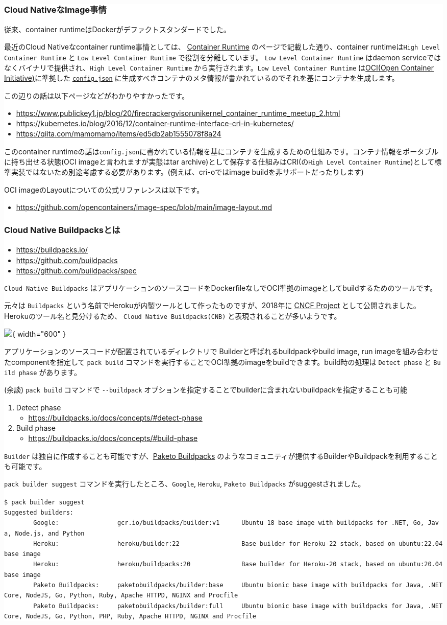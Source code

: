 
### Cloud NativeなImage事情

従来、container runtimeはDockerがデファクトスタンダードでした。

最近のCloud Nativeなcontainer runtime事情としては、
[Container Runtime](/container-runtime/) のページで記載した通り、container runtimeは`High Level Container Runtime` と `Low Level Container Runtime` で役割を分離しています。
`Low Level Container Runtime` はdaemon serviceではなくバイナリで提供され、`High Level Container Runtime` から実行されます。`Low Level Container Runtime` は[OCI(Open Container Initiative)](https://opencontainers.org/)に準拠した [`config.json`](https://github.com/opencontainers/runtime-spec/blob/main/config.md) に生成すべきコンテナのメタ情報が書かれているのでそれを基にコンテナを生成します。

この辺りの話は以下ページなどがわかりやすかったです。

- https://www.publickey1.jp/blog/20/firecrackergvisorunikernel_container_runtime_meetup_2.html
- https://kubernetes.io/blog/2016/12/container-runtime-interface-cri-in-kubernetes/
- https://qiita.com/mamomamo/items/ed5db2ab1555078f8a24

このcontainer runtimeの話は`config.json`に書かれている情報を基にコンテナを生成するための仕組みです。コンテナ情報をポータブルに持ち出せる状態(OCI imageと言われますが実態はtar archive)として保存する仕組みはCRI(の`High Level Container Runtime`)として標準実装ではないため別途考慮する必要があります。(例えば、cri-oではimage buildを非サポートだったりします)

OCI imageのLayoutについての公式リファレンスは以下です。

- https://github.com/opencontainers/image-spec/blob/main/image-layout.md

### Cloud Native Buildpacksとは

- https://buildpacks.io/
- https://github.com/buildpacks
- https://github.com/buildpacks/spec

`Cloud Native Buildpacks` はアプリケーションのソースコードをDockerfileなしでOCI準拠のimageとしてbuildするためのツールです。

元々は `Buildpacks` という名前でHerokuが内製ツールとして作ったものですが、2018年に [CNCF Project](https://www.cncf.io/projects/buildpacks/) として公開されました。
Herokuのツール名と見分けるため、 `Cloud Native Buildpacks(CNB)` と表現されることが多いようです。

![](https://buildpacks.io/docs/concepts/what.svg){ width="600" }

アプリケーションのソースコードが配置されているディレクトリで Builderと呼ばれるbuildpackやbuild image, run imageを組み合わせたcomponentを指定して `pack build` コマンドを実行することでOCI準拠のimageをbuildできます。build時の処理は `Detect phase` と `Build phase` があります。

(余談)
`pack build` コマンドで `--buildpack` オプションを指定することでbuilderに含まれないbuildpackを指定することも可能

1. Detect phase
    - https://buildpacks.io/docs/concepts/#detect-phase
1. Build phase
    - https://buildpacks.io/docs/concepts/#build-phase

`Builder` は独自に作成することも可能ですが、[Paketo Buildpacks](https://paketo.io/) のようなコミュニティが提供するBuilderやBuildpackを利用することも可能です。

`pack builder suggest` コマンドを実行したところ、`Google`, `Heroku`, `Paketo Buildpacks` がsuggestされました。

```
$ pack builder suggest
Suggested builders:
        Google:                gcr.io/buildpacks/builder:v1      Ubuntu 18 base image with buildpacks for .NET, Go, Java, Node.js, and Python
        Heroku:                heroku/builder:22                 Base builder for Heroku-22 stack, based on ubuntu:22.04 base image
        Heroku:                heroku/buildpacks:20              Base builder for Heroku-20 stack, based on ubuntu:20.04 base image
        Paketo Buildpacks:     paketobuildpacks/builder:base     Ubuntu bionic base image with buildpacks for Java, .NET Core, NodeJS, Go, Python, Ruby, Apache HTTPD, NGINX and Procfile
        Paketo Buildpacks:     paketobuildpacks/builder:full     Ubuntu bionic base image with buildpacks for Java, .NET Core, NodeJS, Go, Python, PHP, Ruby, Apache HTTPD, NGINX and Procfile
```